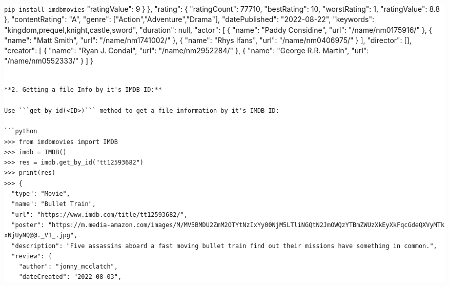 ```pip install imdbmovies```
      "ratingValue": 9
    }
  },
  "rating": {
    "ratingCount": 77710,
    "bestRating": 10,
    "worstRating": 1,
    "ratingValue": 8.8
  },
  "contentRating": "A",
  "genre": ["Action","Adventure","Drama"],
  "datePublished": "2022-08-22",
  "keywords": "kingdom,prequel,knight,castle,sword",
  "duration": null,
  "actor": [
    {
      "name": "Paddy Considine",
      "url": "/name/nm0175916/"
    },
    {
      "name": "Matt Smith",
      "url": "/name/nm1741002/"
    },
    {
      "name": "Rhys Ifans",
      "url": "/name/nm0406975/"
    }
  ],
  "director": [],
  "creator": [
    {
      "name": "Ryan J. Condal",
      "url": "/name/nm2952284/"
    },
    {
      "name": "George R.R. Martin",
      "url": "/name/nm0552333/"
    }
  ]
}
>>> 

```

**2. Getting a file Info by it's IMDB ID:**

Use ```get_by_id(<ID>)``` method to get a file information by it's IMDB ID:

```python
>>> from imdbmovies import IMDB
>>> imdb = IMDB()
>>> res = imdb.get_by_id("tt12593682")
>>> print(res)
>>> {
  "type": "Movie",
  "name": "Bullet Train",
  "url": "https://www.imdb.com/title/tt12593682/",
  "poster": "https://m.media-amazon.com/images/M/MV5BMDU2ZmM2OTYtNzIxYy00NjM5LTliNGQtN2JmOWQzYTBmZWUzXkEyXkFqcGdeQXVyMTkxNjUyNQ@@._V1_.jpg",
  "description": "Five assassins aboard a fast moving bullet train find out their missions have something in common.",
  "review": {
    "author": "jonny_mcclatch",
    "dateCreated": "2022-08-03",
```
